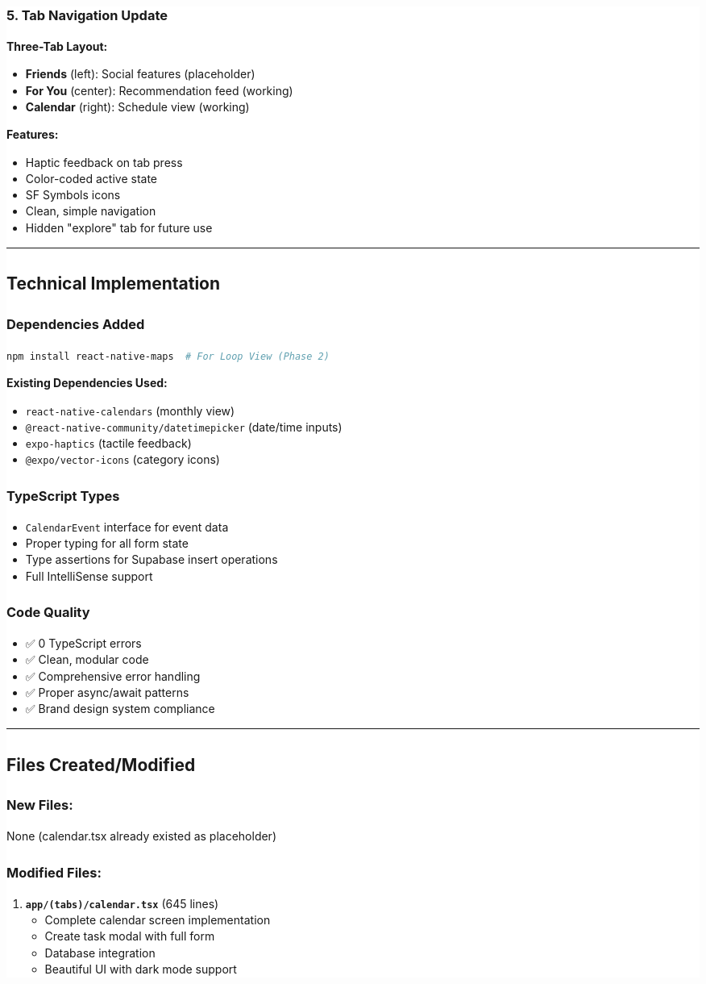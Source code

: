 ### 5. Tab Navigation Update

**Three-Tab Layout:**
- **Friends** (left): Social features (placeholder)
- **For You** (center): Recommendation feed (working)
- **Calendar** (right): Schedule view (working)

**Features:**
- Haptic feedback on tab press
- Color-coded active state
- SF Symbols icons
- Clean, simple navigation
- Hidden "explore" tab for future use

---

## Technical Implementation

### Dependencies Added
```bash
npm install react-native-maps  # For Loop View (Phase 2)
```

**Existing Dependencies Used:**
- `react-native-calendars` (monthly view)
- `@react-native-community/datetimepicker` (date/time inputs)
- `expo-haptics` (tactile feedback)
- `@expo/vector-icons` (category icons)

### TypeScript Types
- `CalendarEvent` interface for event data
- Proper typing for all form state
- Type assertions for Supabase insert operations
- Full IntelliSense support

### Code Quality
- ✅ 0 TypeScript errors
- ✅ Clean, modular code
- ✅ Comprehensive error handling
- ✅ Proper async/await patterns
- ✅ Brand design system compliance

---

## Files Created/Modified

### New Files:
None (calendar.tsx already existed as placeholder)

### Modified Files:
1. **`app/(tabs)/calendar.tsx`** (645 lines)
   - Complete calendar screen implementation
   - Create task modal with full form
   - Database integration
   - Beautiful UI with dark mode support
